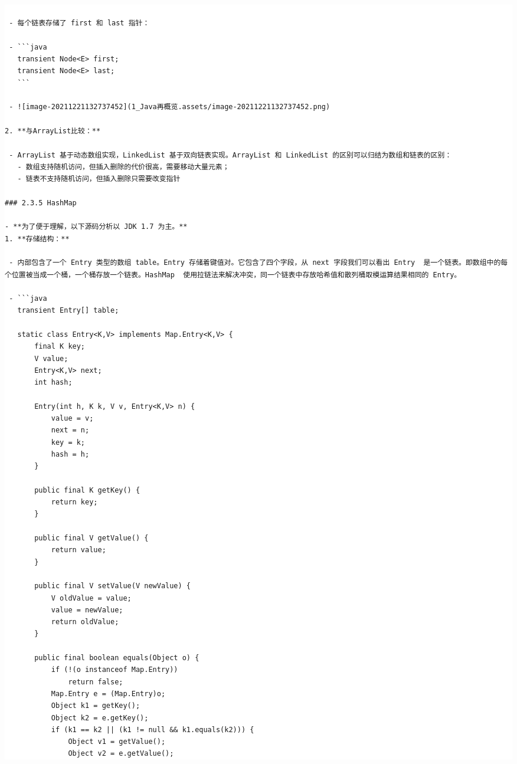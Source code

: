   ```
   
   - 每个链表存储了 first 和 last 指针：
   
   - ```java
     transient Node<E> first;
     transient Node<E> last;
     ```
   
   - ![image-20211221132737452](1_Java再概览.assets/image-20211221132737452.png)

2. **与ArrayList比较：**
   
   - ArrayList 基于动态数组实现，LinkedList 基于双向链表实现。ArrayList 和 LinkedList 的区别可以归结为数组和链表的区别：
     - 数组支持随机访问，但插入删除的代价很高，需要移动大量元素；
     - 链表不支持随机访问，但插入删除只需要改变指针

### 2.3.5 HashMap

- **为了便于理解，以下源码分析以 JDK 1.7 为主。**
1. **存储结构：**
   
   - 内部包含了一个 Entry 类型的数组 table。Entry 存储着键值对。它包含了四个字段，从 next 字段我们可以看出 Entry  是一个链表。即数组中的每个位置被当成一个桶，一个桶存放一个链表。HashMap  使用拉链法来解决冲突，同一个链表中存放哈希值和散列桶取模运算结果相同的 Entry。
   
   - ```java
     transient Entry[] table;
     
     static class Entry<K,V> implements Map.Entry<K,V> {
         final K key;
         V value;
         Entry<K,V> next;
         int hash;
     
         Entry(int h, K k, V v, Entry<K,V> n) {
             value = v;
             next = n;
             key = k;
             hash = h;
         }
     
         public final K getKey() {
             return key;
         }
     
         public final V getValue() {
             return value;
         }
     
         public final V setValue(V newValue) {
             V oldValue = value;
             value = newValue;
             return oldValue;
         }
     
         public final boolean equals(Object o) {
             if (!(o instanceof Map.Entry))
                 return false;
             Map.Entry e = (Map.Entry)o;
             Object k1 = getKey();
             Object k2 = e.getKey();
             if (k1 == k2 || (k1 != null && k1.equals(k2))) {
                 Object v1 = getValue();
                 Object v2 = e.getValue();
  ```